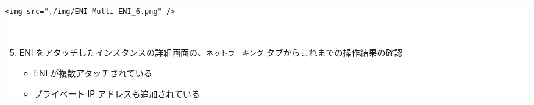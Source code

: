     <img src="./img/ENI-Multi-ENI_6.png" />

<br>

5. ENI をアタッチしたインスタンスの詳細画面の、`ネットワーキング` タブからこれまでの操作結果の確認

    - ENI が複数アタッチされている

    - プライベート IP アドレスも追加されている

